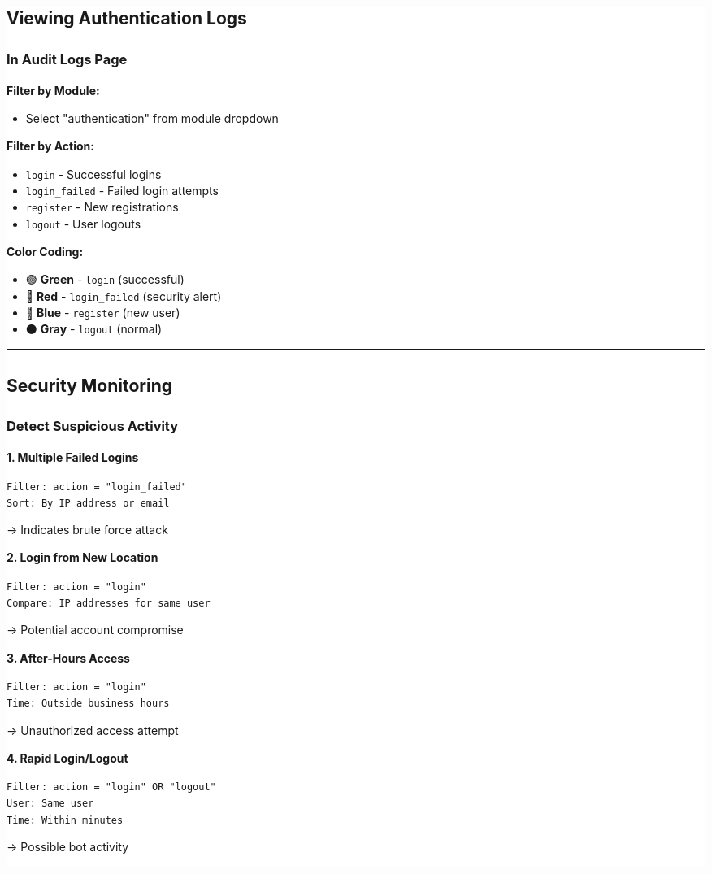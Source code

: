 ## Viewing Authentication Logs

### In Audit Logs Page

**Filter by Module:**
- Select "authentication" from module dropdown

**Filter by Action:**
- `login` - Successful logins
- `login_failed` - Failed login attempts
- `register` - New registrations
- `logout` - User logouts

**Color Coding:**
- 🟢 **Green** - `login` (successful)
- 🔴 **Red** - `login_failed` (security alert)
- 🔵 **Blue** - `register` (new user)
- ⚫ **Gray** - `logout` (normal)

---

## Security Monitoring

### Detect Suspicious Activity

**1. Multiple Failed Logins**
```
Filter: action = "login_failed"
Sort: By IP address or email
```
→ Indicates brute force attack

**2. Login from New Location**
```
Filter: action = "login"
Compare: IP addresses for same user
```
→ Potential account compromise

**3. After-Hours Access**
```
Filter: action = "login"
Time: Outside business hours
```
→ Unauthorized access attempt

**4. Rapid Login/Logout**
```
Filter: action = "login" OR "logout"
User: Same user
Time: Within minutes
```
→ Possible bot activity

---